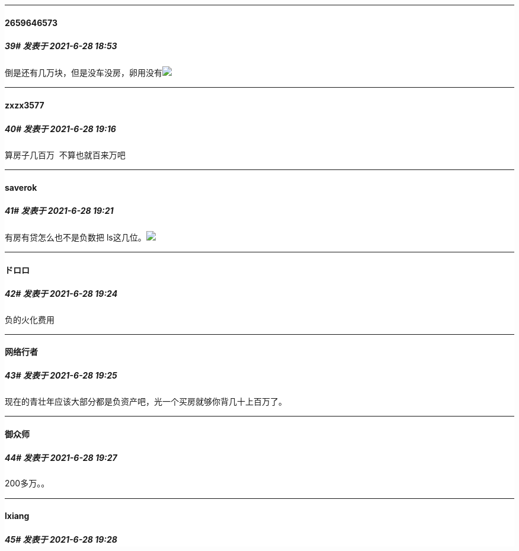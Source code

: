*****

####  2659646573  
##### 39#       发表于 2021-6-28 18:53


倒是还有几万块，但是没车没房，卵用没有<img src="https://static.saraba1st.com/image/smiley/face2017/009.gif" referrerpolicy="no-referrer">


*****

####  zxzx3577  
##### 40#       发表于 2021-6-28 19:16


算房子几百万  不算也就百来万吧


*****

####  saverok  
##### 41#       发表于 2021-6-28 19:21


有房有贷怎么也不是负数把 ls这几位。<img src="https://static.saraba1st.com/image/smiley/face2017/068.png" referrerpolicy="no-referrer">


*****

####  ドロロ  
##### 42#       发表于 2021-6-28 19:24


负的火化费用


*****

####  网络行者  
##### 43#       发表于 2021-6-28 19:25


现在的青壮年应该大部分都是负资产吧，光一个买房就够你背几十上百万了。


*****

####  御众师  
##### 44#       发表于 2021-6-28 19:27


200多万。。


*****

####  lxiang  
##### 45#       发表于 2021-6-28 19:28
